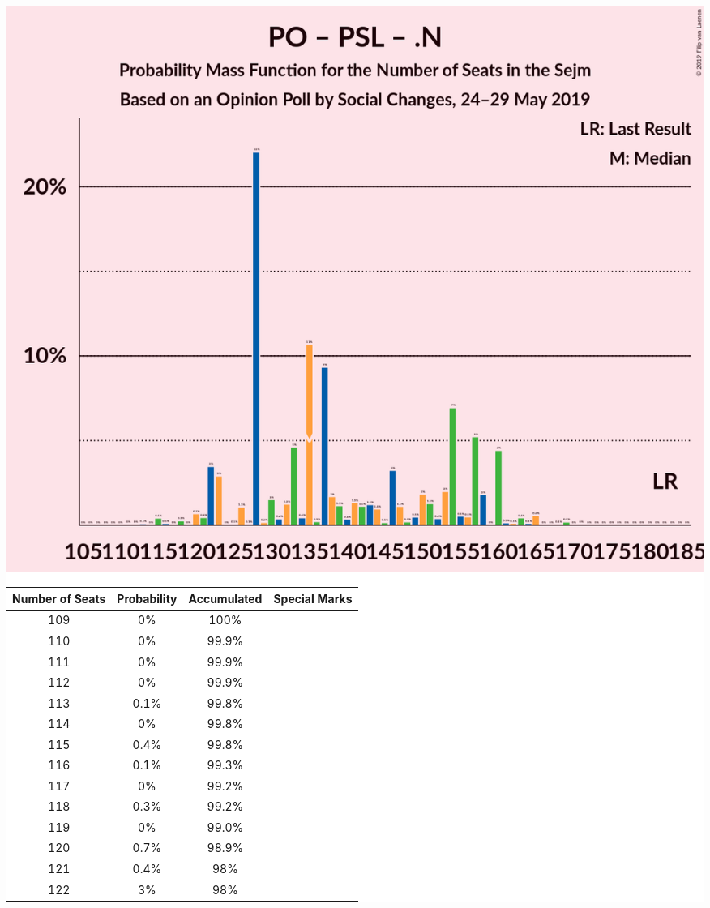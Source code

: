 ![Graph with seats probability mass function not yet produced](2019-05-29-SocialChanges-coalitions-seats-pmf-po–psl–n.png "Seats Probability Mass Function")

| Number of Seats | Probability | Accumulated | Special Marks |
|:---------------:|:-----------:|:-----------:|:-------------:|
| 109 | 0% | 100% |  |
| 110 | 0% | 99.9% |  |
| 111 | 0% | 99.9% |  |
| 112 | 0% | 99.9% |  |
| 113 | 0.1% | 99.8% |  |
| 114 | 0% | 99.8% |  |
| 115 | 0.4% | 99.8% |  |
| 116 | 0.1% | 99.3% |  |
| 117 | 0% | 99.2% |  |
| 118 | 0.3% | 99.2% |  |
| 119 | 0% | 99.0% |  |
| 120 | 0.7% | 98.9% |  |
| 121 | 0.4% | 98% |  |
| 122 | 3% | 98% |  |